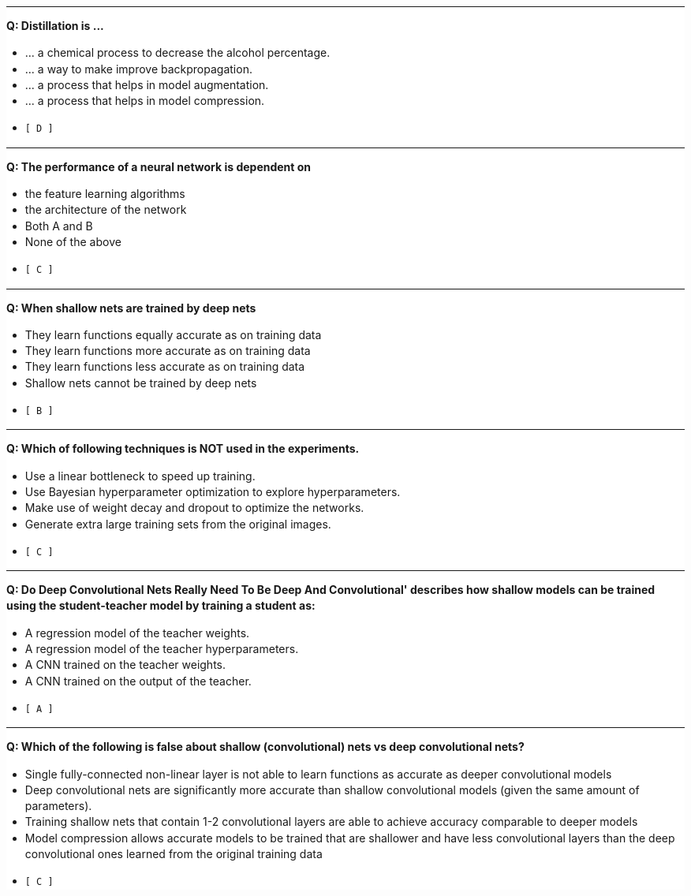 
---

**Q: Distillation is ...**
- ... a chemical process to decrease the alcohol percentage.
- ... a way to make improve backpropagation.
- ... a process that helps in model augmentation.
- ... a process that helps in model compression.
* `[ D ]`


---

**Q: The performance of a neural network is dependent on**
- the feature learning algorithms
- the architecture of the network
- Both A and B
- None of the above
* `[ C ]`


---

**Q: When shallow nets are trained by deep nets**
- They learn functions equally accurate as on training data
- They learn functions more accurate as on training data
- They learn functions less accurate as on training data
- Shallow nets cannot be trained by deep nets
* `[ B ]`


---

**Q: Which of following techniques is NOT used in the experiments.**
- Use a linear bottleneck to speed up training.
- Use Bayesian hyperparameter optimization to explore hyperparameters.
- Make use of weight decay and dropout to optimize the networks.
- Generate extra large training sets from the original images.
* `[ C ]`


---

**Q: Do Deep Convolutional Nets Really Need To Be Deep And Convolutional' describes how shallow models can be trained using the student-teacher model by training a student as:**
- A regression model of the teacher weights.
-  A regression model of the teacher hyperparameters.
-  A CNN trained on the teacher weights.
- A CNN trained on the output of the teacher.
* `[ A ]`


---

**Q: Which of the following is false about shallow (convolutional) nets vs deep convolutional nets?**
- Single fully-connected non-linear layer is not able to learn functions as accurate as deeper convolutional models
- Deep convolutional nets are significantly more accurate than shallow convolutional models (given the same amount of parameters).
- Training shallow nets that contain 1-2 convolutional layers are able to achieve accuracy comparable to deeper models
- Model compression allows accurate models to be trained that are shallower and have less convolutional layers than the deep convolutional ones learned from the original training data
* `[ C ]`
